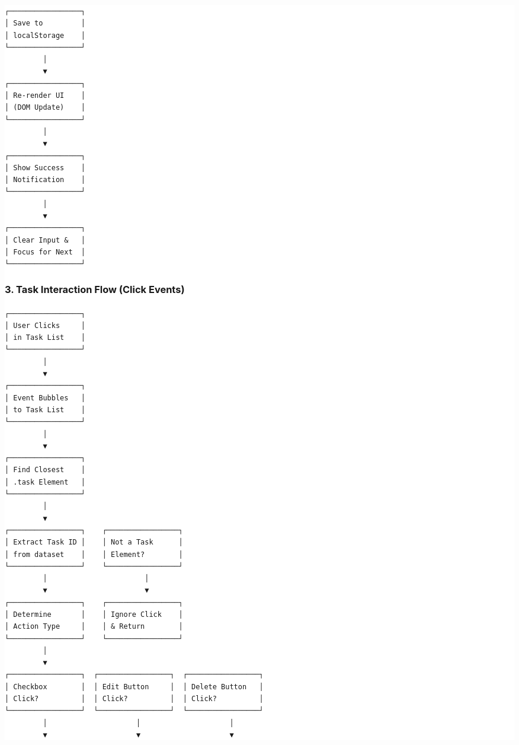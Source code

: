 ```
┌─────────────────┐
│ Save to         │
│ localStorage    │
└─────────────────┘
         │
         ▼
┌─────────────────┐
│ Re-render UI    │
│ (DOM Update)    │
└─────────────────┘
         │
         ▼
┌─────────────────┐
│ Show Success    │
│ Notification    │
└─────────────────┘
         │
         ▼
┌─────────────────┐
│ Clear Input &   │
│ Focus for Next  │
└─────────────────┘
```

### 3. Task Interaction Flow (Click Events)

```
┌─────────────────┐
│ User Clicks     │
│ in Task List    │
└─────────────────┘
         │
         ▼
┌─────────────────┐
│ Event Bubbles   │
│ to Task List    │
└─────────────────┘
         │
         ▼
┌─────────────────┐
│ Find Closest    │
│ .task Element   │
└─────────────────┘
         │
         ▼
┌─────────────────┐    ┌─────────────────┐
│ Extract Task ID │    │ Not a Task      │
│ from dataset    │    │ Element?        │
└─────────────────┘    └─────────────────┘
         │                       │
         ▼                       ▼
┌─────────────────┐    ┌─────────────────┐
│ Determine       │    │ Ignore Click    │
│ Action Type     │    │ & Return        │
└─────────────────┘    └─────────────────┘
         │
         ▼
┌─────────────────┐  ┌─────────────────┐  ┌─────────────────┐
│ Checkbox        │  │ Edit Button     │  │ Delete Button   │
│ Click?          │  │ Click?          │  │ Click?          │
└─────────────────┘  └─────────────────┘  └─────────────────┘
         │                     │                     │
         ▼                     ▼                     ▼
```